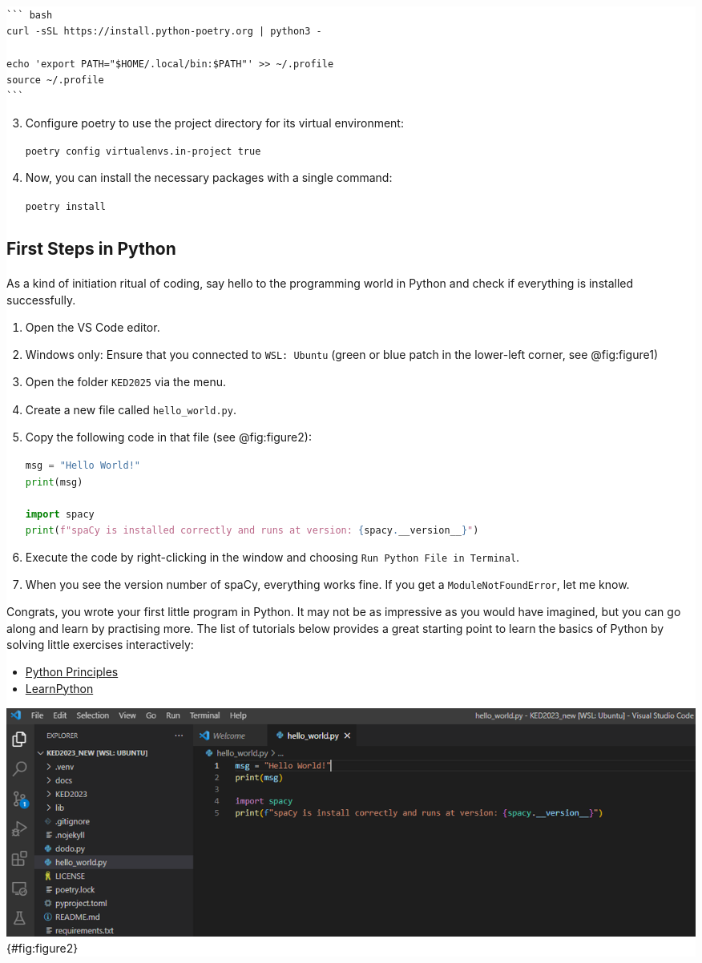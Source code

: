     ``` bash
    curl -sSL https://install.python-poetry.org | python3 -

    echo 'export PATH="$HOME/.local/bin:$PATH"' >> ~/.profile
    source ~/.profile
    ```

3.  Configure poetry to use the project directory for its virtual environment:

    ``` bash
    poetry config virtualenvs.in-project true
    ```

4.  Now, you can install the necessary packages with a single command:

    ``` bash
    poetry install
    ```

## First Steps in Python

As a kind of initiation ritual of coding, say hello to the programming world in Python and check if everything is installed successfully.

1.  Open the VS Code editor.

2.  Windows only: Ensure that you connected to `WSL: Ubuntu` (green or blue patch in the lower-left corner, see @fig:figure1)

3.  Open the folder `KED2025` via the menu.

4.  Create a new file called `hello_world.py`.

5.  Copy the following code in that file (see @fig:figure2):

    ``` python
    msg = "Hello World!"
    print(msg)

    import spacy
    print(f"spaCy is installed correctly and runs at version: {spacy.__version__}")
    ```

6.  Execute the code by right-clicking in the window and choosing `Run Python File in Terminal`.

7.  When you see the version number of spaCy, everything works fine. If you get a `ModuleNotFoundError`, let me know.

Congrats, you wrote your first little program in Python. It may not be as impressive as you would have imagined, but you can go along and learn by practising more. The list of tutorials below provides a great starting point to learn the basics of Python by solving little exercises interactively:

-   [Python Principles](https://pythonprinciples.com)
-   [LearnPython](https://www.learnpython.org/en/Welcome)

![Write your first Python script in VS Code](images/vs_code_hello_world.png){#fig:figure2}